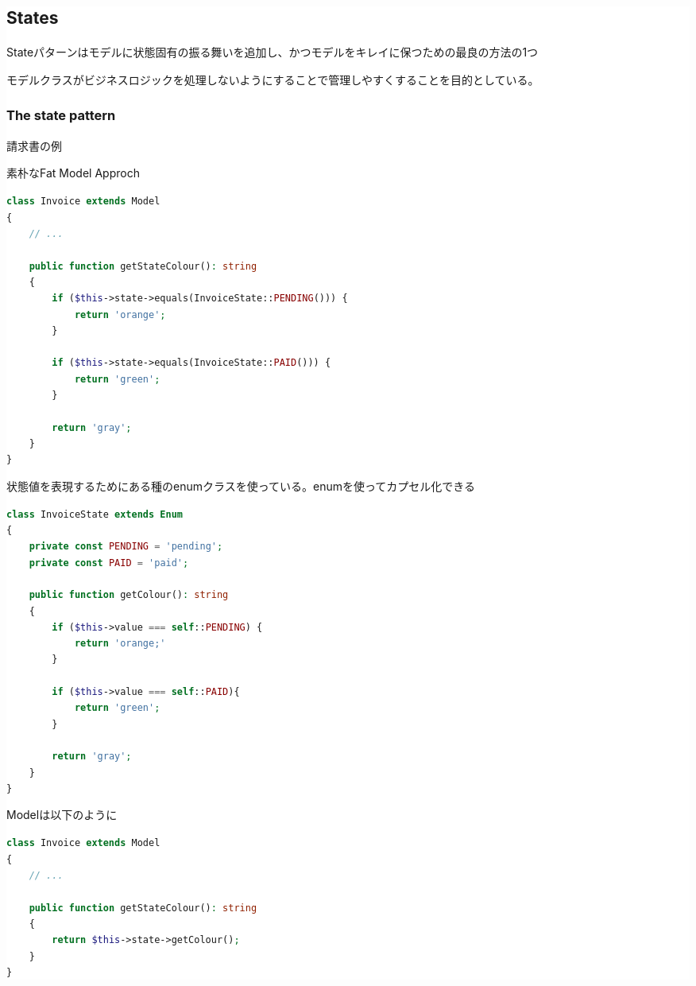 ## States

Stateパターンはモデルに状態固有の振る舞いを追加し、かつモデルをキレイに保つための最良の方法の1つ

モデルクラスがビジネスロジックを処理しないようにすることで管理しやすくすることを目的としている。

### The state pattern

請求書の例

素朴なFat Model Approch
```php
class Invoice extends Model
{
	// ...
	
	public function getStateColour(): string
	{
		if ($this->state->equals(InvoiceState::PENDING())) {
			return 'orange';
		}
		
		if ($this->state->equals(InvoiceState::PAID())) {
			return 'green';
		}
		
		return 'gray';
	}
}
```

状態値を表現するためにある種のenumクラスを使っている。enumを使ってカプセル化できる

```php
class InvoiceState extends Enum
{
	private const PENDING = 'pending';
	private const PAID = 'paid';
	
	public function getColour(): string
	{
		if ($this->value === self::PENDING) {
			return 'orange;'
		}
		
		if ($this->value === self::PAID){
			return 'green';
		}
		
		return 'gray';
	}
}

```
Modelは以下のように
```php
class Invoice extends Model
{
	// ...
	
	public function getStateColour(): string
	{
		return $this->state->getColour();
	}
}
```
